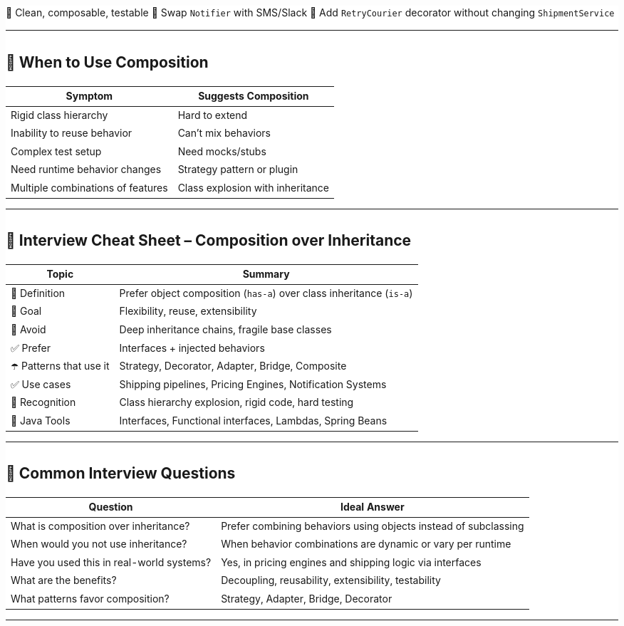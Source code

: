 🎯 Clean, composable, testable
🔁 Swap `Notifier` with SMS/Slack
🔁 Add `RetryCourier` decorator without changing `ShipmentService`

---

## 📌 When to Use Composition

| Symptom                           | Suggests Composition             |
| --------------------------------- | -------------------------------- |
| Rigid class hierarchy             | Hard to extend                   |
| Inability to reuse behavior       | Can’t mix behaviors              |
| Complex test setup                | Need mocks/stubs                 |
| Need runtime behavior changes     | Strategy pattern or plugin       |
| Multiple combinations of features | Class explosion with inheritance |

---

## 🧾 Interview Cheat Sheet – Composition over Inheritance

| Topic                   | Summary                                                             |
| ----------------------- | ------------------------------------------------------------------- |
| 📖 Definition           | Prefer object composition (`has-a`) over class inheritance (`is-a`) |
| 🎯 Goal                 | Flexibility, reuse, extensibility                                   |
| 🚫 Avoid                | Deep inheritance chains, fragile base classes                       |
| ✅ Prefer                | Interfaces + injected behaviors                                     |
| ☂️ Patterns that use it | Strategy, Decorator, Adapter, Bridge, Composite                     |
| ✅ Use cases             | Shipping pipelines, Pricing Engines, Notification Systems           |
| 🚩 Recognition          | Class hierarchy explosion, rigid code, hard testing                 |
| 💬 Java Tools           | Interfaces, Functional interfaces, Lambdas, Spring Beans            |

---

## 💬 Common Interview Questions

| Question                                  | Ideal Answer                                                    |
| ----------------------------------------- | --------------------------------------------------------------- |
| What is composition over inheritance?     | Prefer combining behaviors using objects instead of subclassing |
| When would you not use inheritance?       | When behavior combinations are dynamic or vary per runtime      |
| Have you used this in real-world systems? | Yes, in pricing engines and shipping logic via interfaces       |
| What are the benefits?                    | Decoupling, reusability, extensibility, testability             |
| What patterns favor composition?          | Strategy, Adapter, Bridge, Decorator                            |

---